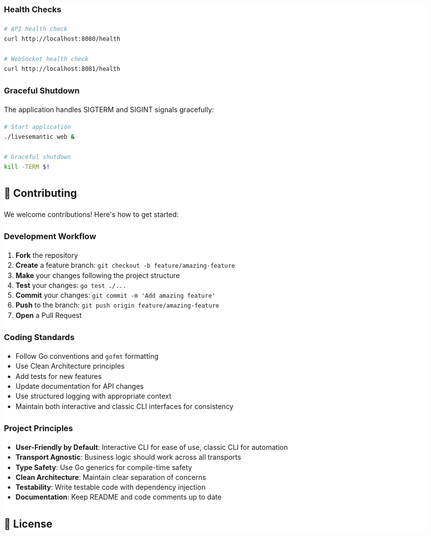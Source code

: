 ### Health Checks
```bash
# API health check
curl http://localhost:8080/health

# WebSocket health check
curl http://localhost:8081/health
```

### Graceful Shutdown
The application handles SIGTERM and SIGINT signals gracefully:
```bash
# Start application
./livesemantic web &

# Graceful shutdown
kill -TERM $!
```

## 🤝 **Contributing**

We welcome contributions! Here's how to get started:

### Development Workflow
1. **Fork** the repository
2. **Create** a feature branch: `git checkout -b feature/amazing-feature`
3. **Make** your changes following the project structure
4. **Test** your changes: `go test ./...`
5. **Commit** your changes: `git commit -m 'Add amazing feature'`
6. **Push** to the branch: `git push origin feature/amazing-feature`
7. **Open** a Pull Request

### Coding Standards
- Follow Go conventions and `gofmt` formatting
- Use Clean Architecture principles
- Add tests for new features
- Update documentation for API changes
- Use structured logging with appropriate context
- Maintain both interactive and classic CLI interfaces for consistency

### Project Principles
- **User-Friendly by Default**: Interactive CLI for ease of use, classic CLI for automation
- **Transport Agnostic**: Business logic should work across all transports
- **Type Safety**: Use Go generics for compile-time safety
- **Clean Architecture**: Maintain clear separation of concerns
- **Testability**: Write testable code with dependency injection
- **Documentation**: Keep README and code comments up to date

## 📄 **License**
